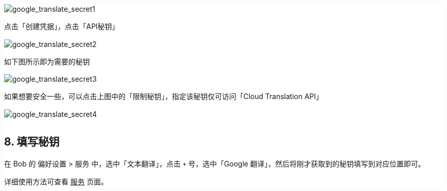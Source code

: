 <img src="https://cdn.jsdelivr.net/gh/ripperhe/oss@master/2020/0831/google_translate_secret1.png" alt="google_translate_secret1" width=1000 />

点击「创建凭据」，点击「API秘钥」

<img src="https://cdn.jsdelivr.net/gh/ripperhe/oss@master/2020/0831/google_translate_secret2.png" alt="google_translate_secret2" width=1000 />

如下图所示即为需要的秘钥

<img src="https://cdn.jsdelivr.net/gh/ripperhe/oss@master/2020/0831/google_translate_secret3.png" alt="google_translate_secret3" width=1000 />

如果想要安全一些，可以点击上图中的「限制秘钥」，指定该秘钥仅可访问「Cloud Translation API」

<img src="https://cdn.jsdelivr.net/gh/ripperhe/oss@master/2020/0831/google_translate_secret4.png" alt="google_translate_secret4" width=1000 />

## 8. 填写秘钥

在 Bob 的 偏好设置 > 服务 中，选中「文本翻译」，点击 `+` 号，选中「Google 翻译」，然后将刚才获取到的秘钥填写到对应位置即可。

详细使用方法可查看 [服务](general/quickstart/service) 页面。


